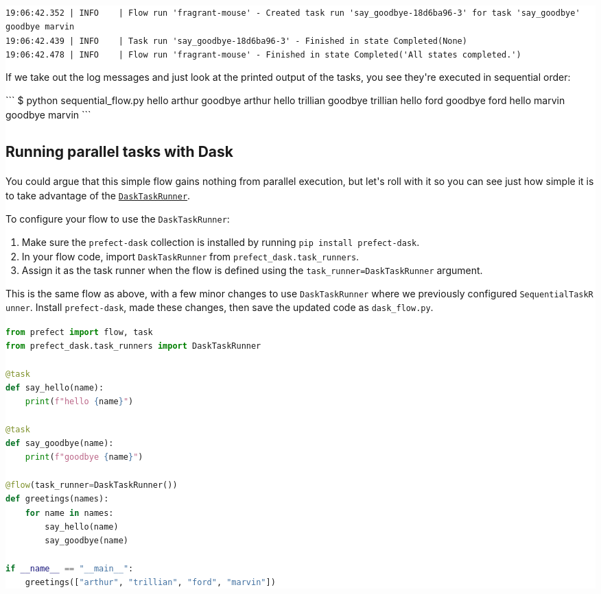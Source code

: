 ```
19:06:42.352 | INFO    | Flow run 'fragrant-mouse' - Created task run 'say_goodbye-18d6ba96-3' for task 'say_goodbye'
goodbye marvin
19:06:42.439 | INFO    | Task run 'say_goodbye-18d6ba96-3' - Finished in state Completed(None)
19:06:42.478 | INFO    | Flow run 'fragrant-mouse' - Finished in state Completed('All states completed.')
```
</div>

If we take out the log messages and just look at the printed output of the tasks, you see they're executed in sequential order:

<div class="terminal">
```
$ python sequential_flow.py
hello arthur
goodbye arthur
hello trillian
goodbye trillian
hello ford
goodbye ford
hello marvin
goodbye marvin
```
</div>

## Running parallel tasks with Dask

You could argue that this simple flow gains nothing from parallel execution, but let's roll with it so you can see just how simple it is to take advantage of the [`DaskTaskRunner`](https://prefecthq.github.io/prefect-dask/). 

To configure your flow to use the `DaskTaskRunner`:

1. Make sure the `prefect-dask` collection is installed by running `pip install prefect-dask`.
2. In your flow code, import `DaskTaskRunner` from `prefect_dask.task_runners`.
3. Assign it as the task runner when the flow is defined using the `task_runner=DaskTaskRunner` argument.

This is the same flow as above, with a few minor changes to use `DaskTaskRunner` where we previously configured `SequentialTaskRunner`. Install `prefect-dask`, made these changes, then save the updated code as `dask_flow.py`.

```python hl_lines="2 12 18"
from prefect import flow, task
from prefect_dask.task_runners import DaskTaskRunner

@task
def say_hello(name):
    print(f"hello {name}")

@task
def say_goodbye(name):
    print(f"goodbye {name}")

@flow(task_runner=DaskTaskRunner())
def greetings(names):
    for name in names:
        say_hello(name)
        say_goodbye(name)

if __name__ == "__main__":
    greetings(["arthur", "trillian", "ford", "marvin"])
```
